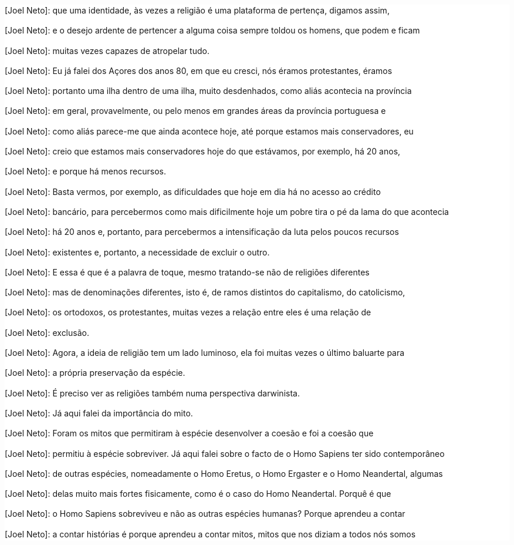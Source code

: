 \[Joel Neto\]: que uma identidade, às vezes a religião é uma plataforma de pertença, digamos assim,

\[Joel Neto\]: e o desejo ardente de pertencer a alguma coisa sempre toldou os homens, que podem e ficam

\[Joel Neto\]: muitas vezes capazes de atropelar tudo.

\[Joel Neto\]: Eu já falei dos Açores dos anos 80, em que eu cresci, nós éramos protestantes, éramos

\[Joel Neto\]: portanto uma ilha dentro de uma ilha, muito desdenhados, como aliás acontecia na província

\[Joel Neto\]: em geral, provavelmente, ou pelo menos em grandes áreas da província portuguesa e

\[Joel Neto\]: como aliás parece-me que ainda acontece hoje, até porque estamos mais conservadores, eu

\[Joel Neto\]: creio que estamos mais conservadores hoje do que estávamos, por exemplo, há 20 anos,

\[Joel Neto\]: e porque há menos recursos.

\[Joel Neto\]: Basta vermos, por exemplo, as dificuldades que hoje em dia há no acesso ao crédito

\[Joel Neto\]: bancário, para percebermos como mais dificilmente hoje um pobre tira o pé da lama do que acontecia

\[Joel Neto\]: há 20 anos e, portanto, para percebermos a intensificação da luta pelos poucos recursos

\[Joel Neto\]: existentes e, portanto, a necessidade de excluir o outro.

\[Joel Neto\]: E essa é que é a palavra de toque, mesmo tratando-se não de religiões diferentes

\[Joel Neto\]: mas de denominações diferentes, isto é, de ramos distintos do capitalismo, do catolicismo,

\[Joel Neto\]: os ortodoxos, os protestantes, muitas vezes a relação entre eles é uma relação de

\[Joel Neto\]: exclusão.

\[Joel Neto\]: Agora, a ideia de religião tem um lado luminoso, ela foi muitas vezes o último baluarte para

\[Joel Neto\]: a própria preservação da espécie.

\[Joel Neto\]: É preciso ver as religiões também numa perspectiva darwinista.

\[Joel Neto\]: Já aqui falei da importância do mito.

\[Joel Neto\]: Foram os mitos que permitiram à espécie desenvolver a coesão e foi a coesão que

\[Joel Neto\]: permitiu à espécie sobreviver. Já aqui falei sobre o facto de o Homo Sapiens ter sido contemporâneo

\[Joel Neto\]: de outras espécies, nomeadamente o Homo Eretus, o Homo Ergaster e o Homo Neandertal, algumas

\[Joel Neto\]: delas muito mais fortes fisicamente, como é o caso do Homo Neandertal. Porquê é que

\[Joel Neto\]: o Homo Sapiens sobreviveu e não as outras espécies humanas? Porque aprendeu a contar

\[Joel Neto\]: a contar histórias é porque aprendeu a contar mitos, mitos que nos diziam a todos nós somos
